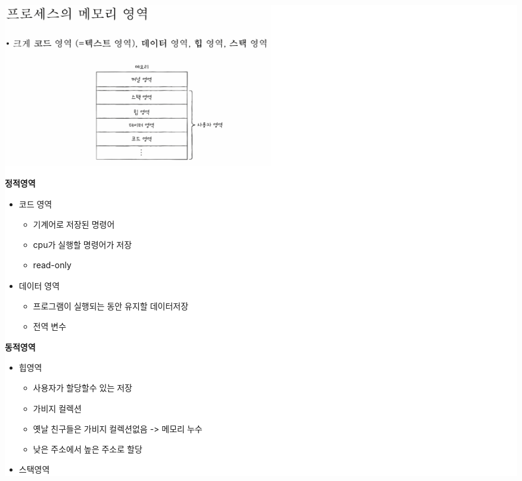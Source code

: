 <img title="" src="프레세스와스레드_assets/2023-07-07-10-19-05-image.png" alt="" width="446">

**정적영역**

- 코드 영역
  
  - 기계어로 저장된 명령어
  
  - cpu가 실행할 명령어가 저장
  
  - read-only

- 데이터 영역
  
  - 프로그램이 실행되는 동안 유지할 데이터저장
  
  - 전역 변수

**동적영역**

- 힙영역
  
  - 사용자가 할당할수 있는 저장
  
  - 가비지 컬렉션
  
  - 옛날 친구들은 가비지 컬렉션없음 -> 메모리 누수
  
  - 낮은 주소에서 높은 주소로 할당

- 스택영역
  